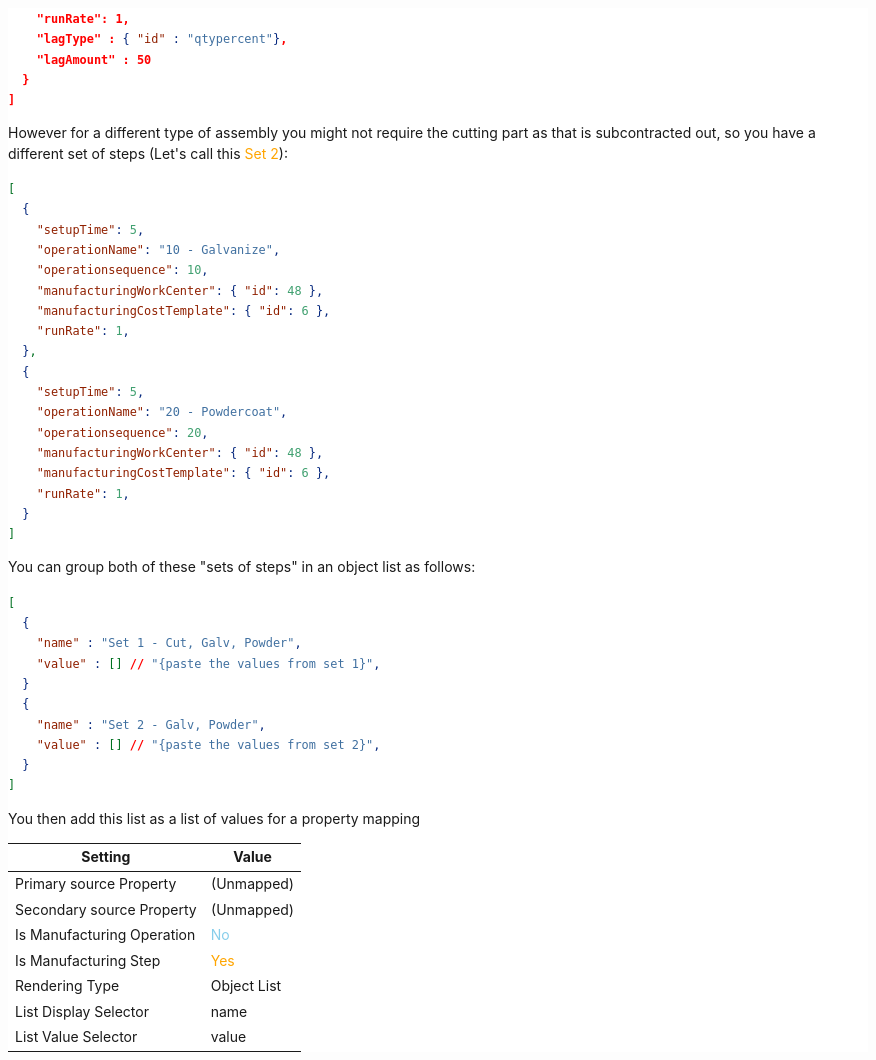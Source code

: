 ```json
    "runRate": 1,
    "lagType" : { "id" : "qtypercent"},
    "lagAmount" : 50
  }
]
```
However for a different type of assembly you might not require the cutting part as that is subcontracted out, so you have a different set of steps (Let's call this <span style='color:orange'>Set 2</span>):

```json
[ 
  {
    "setupTime": 5,
    "operationName": "10 - Galvanize",
    "operationsequence": 10,
    "manufacturingWorkCenter": { "id": 48 },
    "manufacturingCostTemplate": { "id": 6 },
    "runRate": 1,
  },
  {
    "setupTime": 5,
    "operationName": "20 - Powdercoat",
    "operationsequence": 20,
    "manufacturingWorkCenter": { "id": 48 },
    "manufacturingCostTemplate": { "id": 6 },
    "runRate": 1,
  }
]
```

You can group both of these "sets of steps" in an object list as follows:

```json
[
  {
    "name" : "Set 1 - Cut, Galv, Powder",
    "value" : [] // "{paste the values from set 1}",
  }
  {
    "name" : "Set 2 - Galv, Powder", 
    "value" : [] // "{paste the values from set 2}",
  }
]
```

You then add this list as a list of values for a property mapping

|Setting|Value|
|--|--|
|Primary source Property|(Unmapped)|
|Secondary source Property|(Unmapped)|
|Is Manufacturing Operation|<span style='color:SkyBlue'>No</span>|
|Is Manufacturing Step|<span style='color:orange'>Yes</span>|
|Rendering Type|Object List|
|List Display Selector|name|
|List Value Selector|value|
  